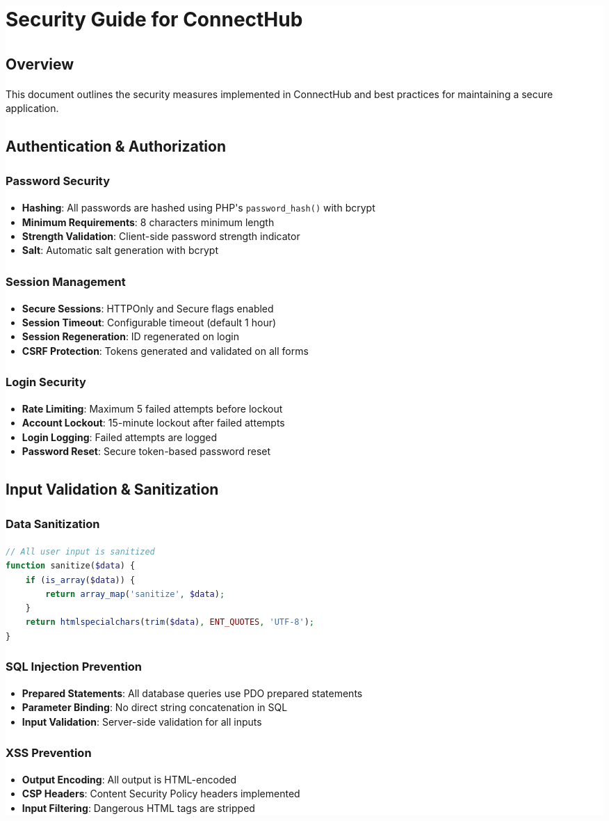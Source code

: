 # Security Guide for ConnectHub

## Overview
This document outlines the security measures implemented in ConnectHub and best practices for maintaining a secure application.

## Authentication & Authorization

### Password Security
- **Hashing**: All passwords are hashed using PHP's `password_hash()` with bcrypt
- **Minimum Requirements**: 8 characters minimum length
- **Strength Validation**: Client-side password strength indicator
- **Salt**: Automatic salt generation with bcrypt

### Session Management
- **Secure Sessions**: HTTPOnly and Secure flags enabled
- **Session Timeout**: Configurable timeout (default 1 hour)
- **Session Regeneration**: ID regenerated on login
- **CSRF Protection**: Tokens generated and validated on all forms

### Login Security
- **Rate Limiting**: Maximum 5 failed attempts before lockout
- **Account Lockout**: 15-minute lockout after failed attempts
- **Login Logging**: Failed attempts are logged
- **Password Reset**: Secure token-based password reset

## Input Validation & Sanitization

### Data Sanitization
```php
// All user input is sanitized
function sanitize($data) {
    if (is_array($data)) {
        return array_map('sanitize', $data);
    }
    return htmlspecialchars(trim($data), ENT_QUOTES, 'UTF-8');
}
```

### SQL Injection Prevention
- **Prepared Statements**: All database queries use PDO prepared statements
- **Parameter Binding**: No direct string concatenation in SQL
- **Input Validation**: Server-side validation for all inputs

### XSS Prevention
- **Output Encoding**: All output is HTML-encoded
- **CSP Headers**: Content Security Policy headers implemented
- **Input Filtering**: Dangerous HTML tags are stripped
